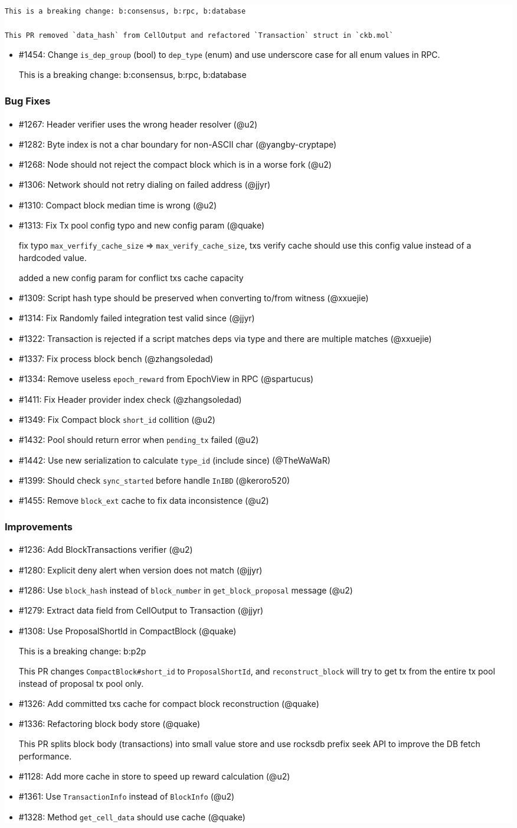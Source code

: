     This is a breaking change: b:consensus, b:rpc, b:database

    This PR removed `data_hash` from CellOutput and refactored `Transaction` struct in `ckb.mol`

* #1454: Change `is_dep_group` (bool) to `dep_type` (enum) and use underscore
  case for all enum values in RPC.

    This is a breaking change: b:consensus, b:rpc, b:database

### Bug Fixes

* #1267: Header verifier uses the wrong header resolver (@u2)
* #1282: Byte index is not a char boundary for non-ASCII char (@yangby-cryptape)
* #1268: Node should not reject the compact block which is in a worse fork (@u2)
* #1306: Network should not retry dialing on failed address (@jjyr)
* #1310: Compact block median time is wrong (@u2)
* #1313: Fix Tx pool config typo and new config param (@quake)

    fix typo `max_verfify_cache_size` => `max_verify_cache_size`, txs verify cache should use this config value instead of a hardcoded value.

    added a new config param for conflict txs cache capacity

* #1309: Script hash type should be preserved when converting to/from witness (@xxuejie)
* #1314: Fix Randomly failed integration test valid since (@jjyr)
* #1322: Transaction is rejected if a script matches deps via type and there are multiple matches (@xxuejie)
* #1337: Fix process block bench (@zhangsoledad)
* #1334: Remove useless `epoch_reward` from EpochView in RPC (@spartucus)
* #1411: Fix Header provider index check (@zhangsoledad)
* #1349: Fix Compact block `short_id` collition (@u2)
* #1432: Pool should return error when `pending_tx` failed (@u2)
* #1442: Use new serialization to calculate `type_id` (include since) (@TheWaWaR)
* #1399: Should check `sync_started` before handle `InIBD` (@keroro520)
* #1455: Remove `block_ext` cache to fix data inconsistence (@u2)

### Improvements

* #1236: Add BlockTransactions verifier (@u2)
* #1280: Explicit deny alert when version does not match (@jjyr)
* #1286: Use `block_hash` instead of `block_number` in `get_block_proposal` message (@u2)
* #1279: Extract data field from CellOutput to Transaction (@jjyr)
* #1308: Use ProposalShortId in CompactBlock (@quake)

    This is a breaking change: b:p2p

    This PR changes `CompactBlock#short_id` to `ProposalShortId`, and `reconstruct_block` will try to get tx from the entire tx pool instead of proposal tx pool only.

* #1326: Add committed txs cache for compact block reconstruction (@quake)
* #1336: Refactoring block body store (@quake)

    This PR splits block body (transactions) into small value store and use rocksdb prefix seek API to improve the DB fetch performance.

* #1128: Add more cache in store to speed up reward calculation (@u2)
* #1361: Use `TransactionInfo` instead of `BlockInfo` (@u2)
* #1328: Method `get_cell_data` should use cache (@quake)
